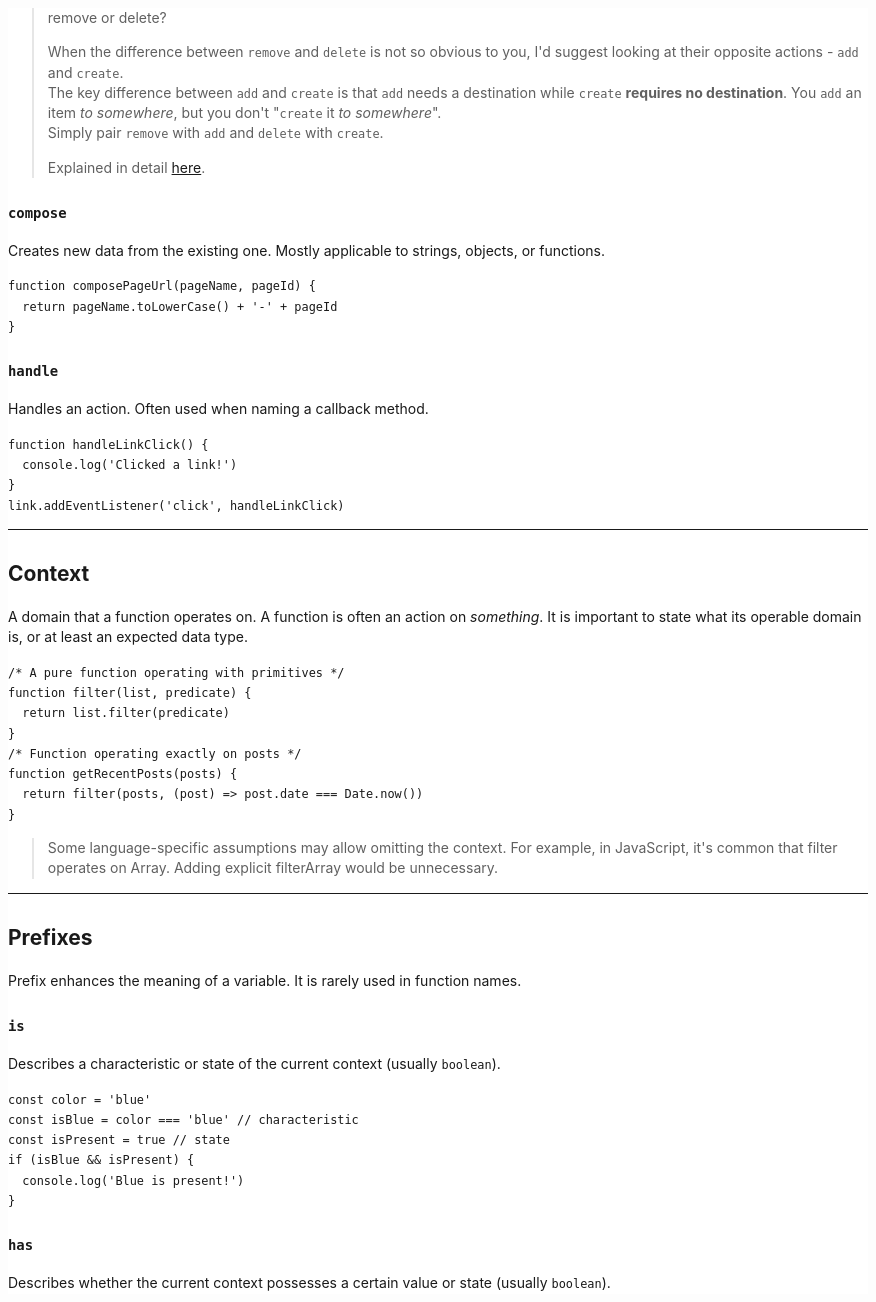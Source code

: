 > remove or delete?
> 
> When the difference between `remove` and `delete` is not so obvious to you, I'd suggest looking at their opposite actions - `add` and `create`.  
> The key difference between `add` and `create` is that `add` needs a destination while `create` **requires no destination**. You `add` an item _to somewhere_, but you don't "`create` it _to somewhere_".  
> Simply pair `remove` with `add` and `delete` with `create`.
> 
> Explained in detail [here](https://github.com/kettanaito/naming-cheatsheet/issues/74#issue-1174942962).
### `compose`
Creates new data from the existing one. Mostly applicable to strings, objects, or functions.
```
function composePageUrl(pageName, pageId) {
  return pageName.toLowerCase() + '-' + pageId
}
```
### `handle`
Handles an action. Often used when naming a callback method.
```
function handleLinkClick() {
  console.log('Clicked a link!')
}
link.addEventListener('click', handleLinkClick)
```
---
## Context
A domain that a function operates on.
A function is often an action on _something_. It is important to state what its operable domain is, or at least an expected data type.
```
/* A pure function operating with primitives */
function filter(list, predicate) {
  return list.filter(predicate)
}
/* Function operating exactly on posts */
function getRecentPosts(posts) {
  return filter(posts, (post) => post.date === Date.now())
}
```

> Some language-specific assumptions may allow omitting the context. For example, in JavaScript, it's common that filter operates on Array. Adding explicit filterArray would be unnecessary.
---
## Prefixes
Prefix enhances the meaning of a variable. It is rarely used in function names.
### `is`
Describes a characteristic or state of the current context (usually `boolean`).
```
const color = 'blue'
const isBlue = color === 'blue' // characteristic
const isPresent = true // state
if (isBlue && isPresent) {
  console.log('Blue is present!')
}
```
### `has`
Describes whether the current context possesses a certain value or state (usually `boolean`).
```
```